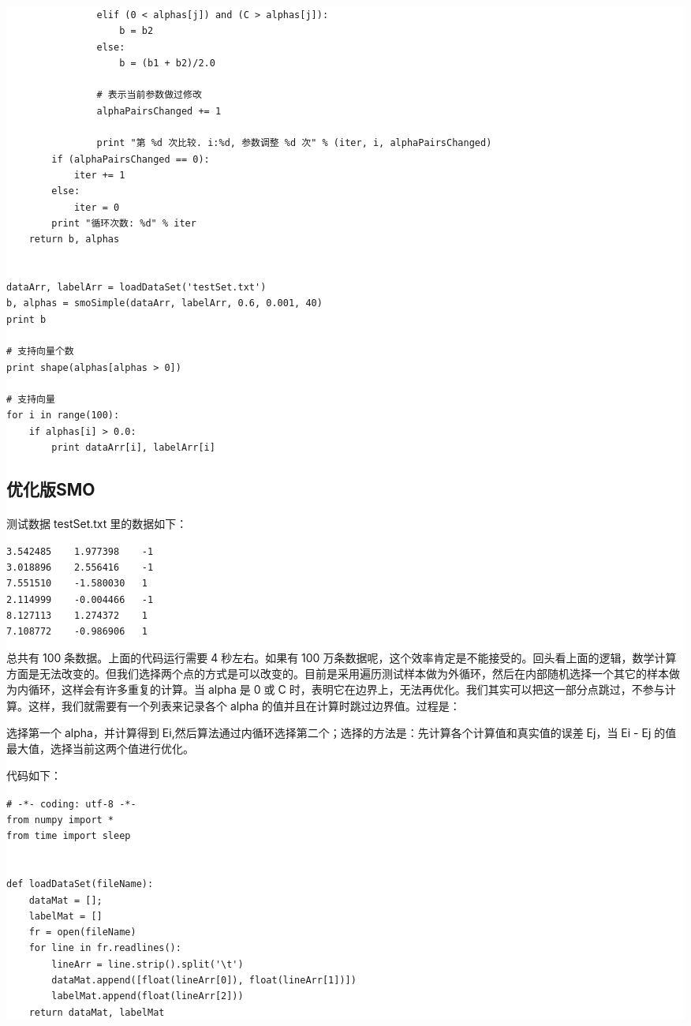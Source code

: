 ```
                elif (0 < alphas[j]) and (C > alphas[j]):
                    b = b2
                else:
                    b = (b1 + b2)/2.0

                # 表示当前参数做过修改
                alphaPairsChanged += 1

                print "第 %d 次比较. i:%d, 参数调整 %d 次" % (iter, i, alphaPairsChanged)
        if (alphaPairsChanged == 0):
            iter += 1
        else:
            iter = 0
        print "循环次数: %d" % iter
    return b, alphas
    

dataArr, labelArr = loadDataSet('testSet.txt')
b, alphas = smoSimple(dataArr, labelArr, 0.6, 0.001, 40)
print b

# 支持向量个数
print shape(alphas[alphas > 0])

# 支持向量
for i in range(100):
    if alphas[i] > 0.0:
        print dataArr[i], labelArr[i]
```

优化版SMO
---
测试数据 testSet.txt 里的数据如下：

```
3.542485	1.977398	-1
3.018896	2.556416	-1
7.551510	-1.580030	1
2.114999	-0.004466	-1
8.127113	1.274372	1
7.108772	-0.986906	1
```
总共有 100 条数据。上面的代码运行需要 4 秒左右。如果有 100 万条数据呢，这个效率肯定是不能接受的。回头看上面的逻辑，数学计算方面是无法改变的。但我们选择两个点的方式是可以改变的。目前是采用遍历测试样本做为外循环，然后在内部随机选择一个其它的样本做为内循环，这样会有许多重复的计算。当 alpha 是 0 或 C 时，表明它在边界上，无法再优化。我们其实可以把这一部分点跳过，不参与计算。这样，我们就需要有一个列表来记录各个 alpha 的值并且在计算时跳过边界值。过程是：

选择第一个 alpha，并计算得到 Ei,然后算法通过内循环选择第二个；选择的方法是：先计算各个计算值和真实值的误差 Ej，当 Ei - Ej 的值最大值，选择当前这两个值进行优化。

代码如下：

```
# -*- coding: utf-8 -*-
from numpy import *
from time import sleep


def loadDataSet(fileName):
    dataMat = [];
    labelMat = []
    fr = open(fileName)
    for line in fr.readlines():
        lineArr = line.strip().split('\t')
        dataMat.append([float(lineArr[0]), float(lineArr[1])])
        labelMat.append(float(lineArr[2]))
    return dataMat, labelMat

```